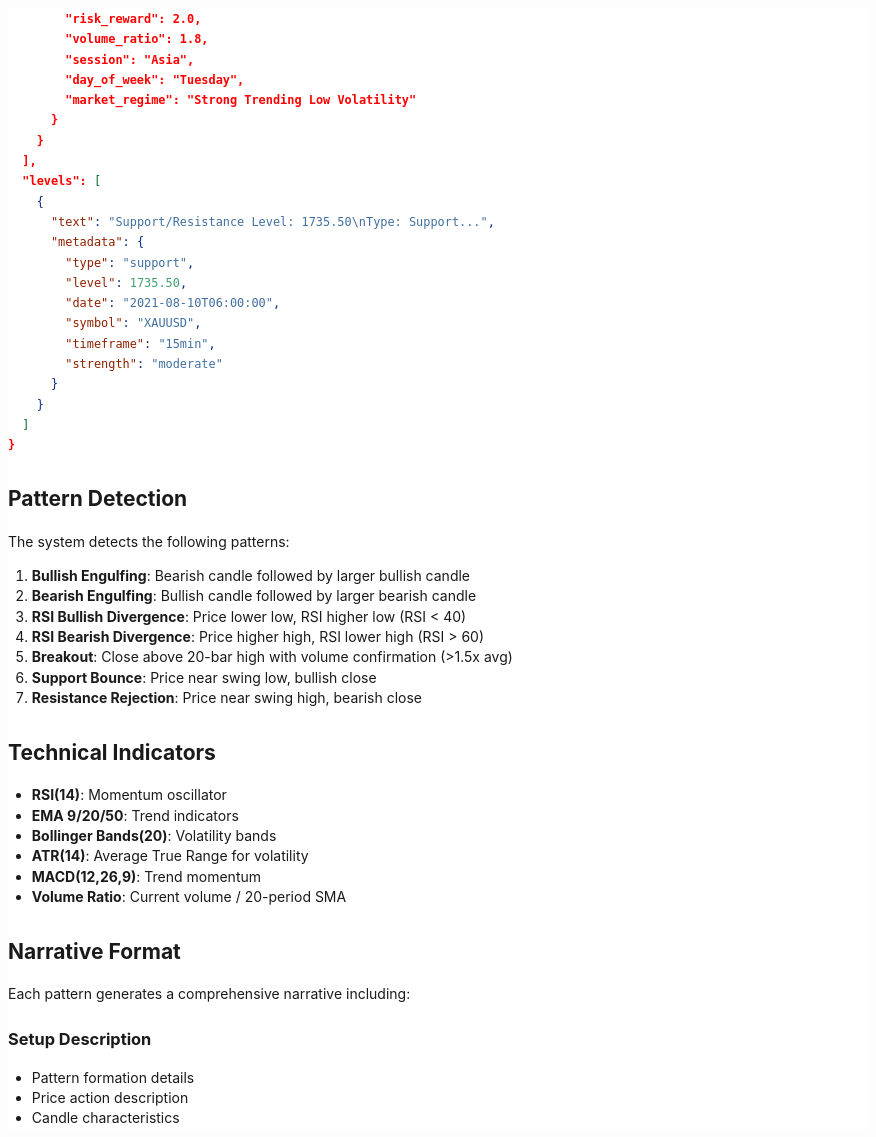 ```json
        "risk_reward": 2.0,
        "volume_ratio": 1.8,
        "session": "Asia",
        "day_of_week": "Tuesday",
        "market_regime": "Strong Trending Low Volatility"
      }
    }
  ],
  "levels": [
    {
      "text": "Support/Resistance Level: 1735.50\nType: Support...",
      "metadata": {
        "type": "support",
        "level": 1735.50,
        "date": "2021-08-10T06:00:00",
        "symbol": "XAUUSD",
        "timeframe": "15min",
        "strength": "moderate"
      }
    }
  ]
}
```

## Pattern Detection

The system detects the following patterns:

1. **Bullish Engulfing**: Bearish candle followed by larger bullish candle
2. **Bearish Engulfing**: Bullish candle followed by larger bearish candle
3. **RSI Bullish Divergence**: Price lower low, RSI higher low (RSI < 40)
4. **RSI Bearish Divergence**: Price higher high, RSI lower high (RSI > 60)
5. **Breakout**: Close above 20-bar high with volume confirmation (>1.5x avg)
6. **Support Bounce**: Price near swing low, bullish close
7. **Resistance Rejection**: Price near swing high, bearish close

## Technical Indicators

- **RSI(14)**: Momentum oscillator
- **EMA 9/20/50**: Trend indicators
- **Bollinger Bands(20)**: Volatility bands
- **ATR(14)**: Average True Range for volatility
- **MACD(12,26,9)**: Trend momentum
- **Volume Ratio**: Current volume / 20-period SMA

## Narrative Format

Each pattern generates a comprehensive narrative including:

### Setup Description
- Pattern formation details
- Price action description
- Candle characteristics
